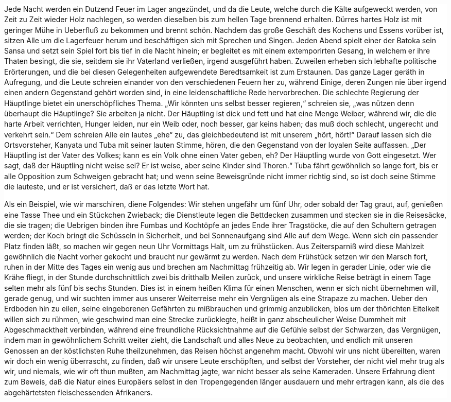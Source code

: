 Jede Nacht werden ein Dutzend Feuer im Lager angezündet, und da die Leute,
welche durch die Kälte aufgeweckt werden, von Zeit zu Zeit wieder Holz
nachlegen, so werden dieselben bis zum hellen Tage brennend erhalten. Dürres
hartes Holz ist mit geringer Mühe in Ueberfluß zu bekommen und brennt schön.
Nachdem das große Geschäft des Kochens und Essens vorüber ist, sitzen Alle um
die Lagerfeuer herum und beschäftigen sich mit Sprechen und Singen. Jeden Abend
spielt einer der Batoka sein Sansa und setzt sein Spiel fort bis tief in die
Nacht hinein; er begleitet es mit einem extemporirten Gesang, in welchem er ihre
Thaten besingt, die sie, seitdem sie ihr Vaterland verließen, irgend ausgeführt
haben. Zuweilen erheben sich lebhafte politische Erörterungen, und die bei
diesen Gelegenheiten aufgewendete Beredtsamkeit ist zum Erstaunen. Das ganze
Lager geräth in Aufregung, und die Leute schreien einander von den verschiedenen
Feuern her zu, während Einige, deren Zungen nie über irgend einen andern
Gegenstand gehört worden sind, in eine leidenschaftliche Rede hervorbrechen. Die
schlechte Regierung der Häuptlinge bietet ein unerschöpfliches Thema. „Wir
könnten uns selbst besser regieren,“ schreien sie, „was nützen denn überhaupt
die Häuptlinge? Sie arbeiten ja nicht. Der Häuptling ist dick und fett und hat
eine Menge Weiber, während wir, die die harte Arbeit verrichten, Hunger leiden,
nur ein Weib oder, noch besser, gar keins haben; das muß doch schlecht,
ungerecht und verkehrt sein.“ Dem schreien Alle ein lautes „ehe“ zu, das
gleichbedeutend ist mit unserem „hört, hört!“ Darauf lassen sich die
Ortsvorsteher, Kanyata und Tuba mit seiner lauten Stimme, hören, die den
Gegenstand von der loyalen Seite auffassen. „Der Häuptling ist der Vater des
Volkes; kann es ein Volk ohne einen Vater geben, eh? Der Häuptling wurde von
Gott eingesetzt. Wer sagt, daß der Häuptling nicht weise sei? Er ist weise, aber
seine Kinder sind Thoren.“ Tuba fährt gewöhnlich so lange fort, bis er alle
Opposition zum Schweigen gebracht hat; und wenn seine Beweisgründe nicht immer
richtig sind, so ist doch seine Stimme die lauteste, und er ist versichert, daß
er das letzte Wort hat.

Als ein Beispiel, wie wir marschiren, diene Folgendes: Wir stehen ungefähr um
fünf Uhr, oder sobald der Tag graut, auf, genießen eine Tasse Thee und ein
Stückchen Zwieback; die Dienstleute legen die Bettdecken zusammen und stecken
sie in die Reisesäcke, die sie tragen; die Uebrigen binden ihre Fumbas und
Kochtöpfe an jedes Ende ihrer Tragstöcke, die auf den Schultern getragen werden;
der Koch bringt die Schüsseln in Sicherheit, und bei Sonnenaufgang sind Alle auf
dem Wege. Wenn sich ein passender Platz finden läßt, so machen wir gegen neun
Uhr Vormittags Halt, um zu frühstücken. Aus Zeitersparniß wird diese Mahlzeit
gewöhnlich die Nacht vorher gekocht und braucht nur gewärmt zu werden. Nach dem
Frühstück setzen wir den Marsch fort, ruhen in der Mitte des Tages ein wenig aus
und brechen am Nachmittag frühzeitig ab. Wir legen in gerader Linie, oder wie
die Krähe fliegt, in der Stunde durchschnittlich zwei bis dritthalb Meilen
zurück, und unsere wirkliche Reise beträgt in einem Tage selten mehr als fünf
bis sechs Stunden. Dies ist in einem heißen Klima für einen Menschen, wenn er
sich nicht übernehmen will, gerade genug, und wir suchten immer aus unserer
Weiterreise mehr ein Vergnügen als eine Strapaze zu machen. Ueber den Erdboden
hin zu eilen, seine eingeborenen Gefährten zu mißbrauchen und grimmig
anzublicken, blos um der thörichten Eitelkeit willen sich zu rühmen, wie
geschwind man eine Strecke zurücklegte, heißt in ganz abscheulicher Weise
Dummheit mit Abgeschmacktheit verbinden, während eine freundliche Rücksichtnahme
auf die Gefühle selbst der Schwarzen, das Vergnügen, indem man in gewöhnlichem
Schritt weiter zieht, die Landschaft und alles Neue zu beobachten, und endlich
mit unseren Genossen an der köstlichsten Ruhe theilzunehmen, das Reisen höchst
angenehm macht. Obwohl wir uns nicht übereilten, waren wir doch ein wenig
überrascht, zu finden, daß wir unsere Leute erschöpften, und selbst der
Vorsteher, der nicht viel mehr trug als wir, und niemals, wie wir oft thun
mußten, am Nachmittag jagte, war nicht besser als seine Kameraden. Unsere
Erfahrung dient zum Beweis, daß die Natur eines Europäers selbst in den
Tropengegenden länger ausdauern und mehr ertragen kann, als die des
abgehärtetsten fleischessenden Afrikaners.
